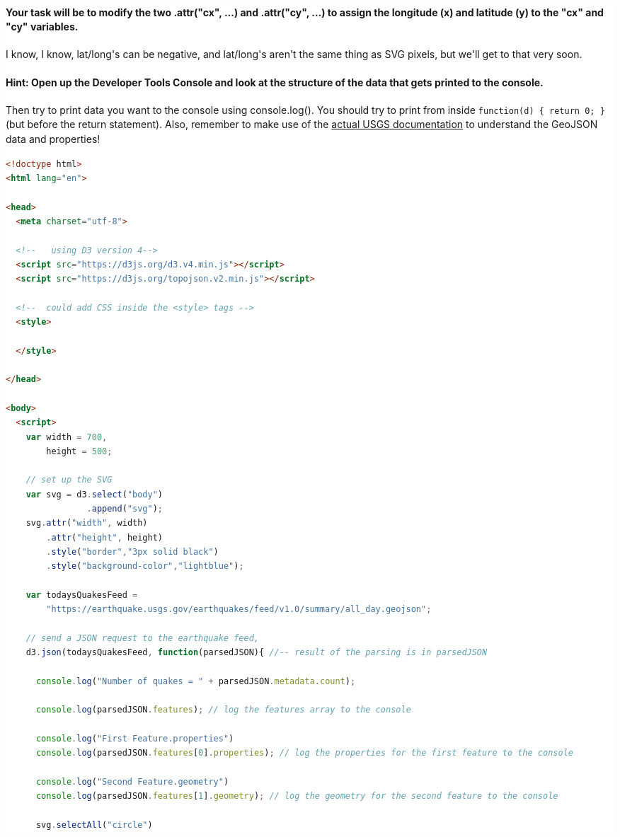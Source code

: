#### Your task will be to modify the two .attr("cx", ...) and .attr("cy", ...) to assign the longitude (x) and latitude (y) to the "cx" and "cy" variables. 
I know, I know, lat/long's can be negative, and lat/long's aren't the same thing as SVG pixels, but we'll get to that very soon.

#### Hint: Open up the Developer Tools Console and look at the structure of the data that gets printed to the console.
Then try to print data you want to the console using console.log().  You should try to print from inside `function(d) { return 0; }` (but before the return statement).  Also, remember to make use of the [actual USGS documentation](https://earthquake.usgs.gov/earthquakes/feed/v1.0/geojson.php) to understand the GeoJSON data and properties!

```HTML
<!doctype html>
<html lang="en">

<head>
  <meta charset="utf-8">
  
  <!--   using D3 version 4-->
  <script src="https://d3js.org/d3.v4.min.js"></script>
  <script src="https://d3js.org/topojson.v2.min.js"></script>
  
  <!--  could add CSS inside the <style> tags -->
  <style>

  </style>

</head>

<body>  
  <script>
    var width = 700,
        height = 500;
    
    // set up the SVG
    var svg = d3.select("body")
                .append("svg"); 
    svg.attr("width", width)
        .attr("height", height) 
        .style("border","3px solid black") 
        .style("background-color","lightblue"); 
    
    var todaysQuakesFeed =
        "https://earthquake.usgs.gov/earthquakes/feed/v1.0/summary/all_day.geojson";
    
    // send a JSON request to the earthquake feed,
    d3.json(todaysQuakesFeed, function(parsedJSON){ //-- result of the parsing is in parsedJSON
      
      console.log("Number of quakes = " + parsedJSON.metadata.count);
      
      console.log(parsedJSON.features); // log the features array to the console
      
      console.log("First Feature.properties")
      console.log(parsedJSON.features[0].properties); // log the properties for the first feature to the console
      
      console.log("Second Feature.geometry")
      console.log(parsedJSON.features[1].geometry); // log the geometry for the second feature to the console
      
      svg.selectAll("circle")
```